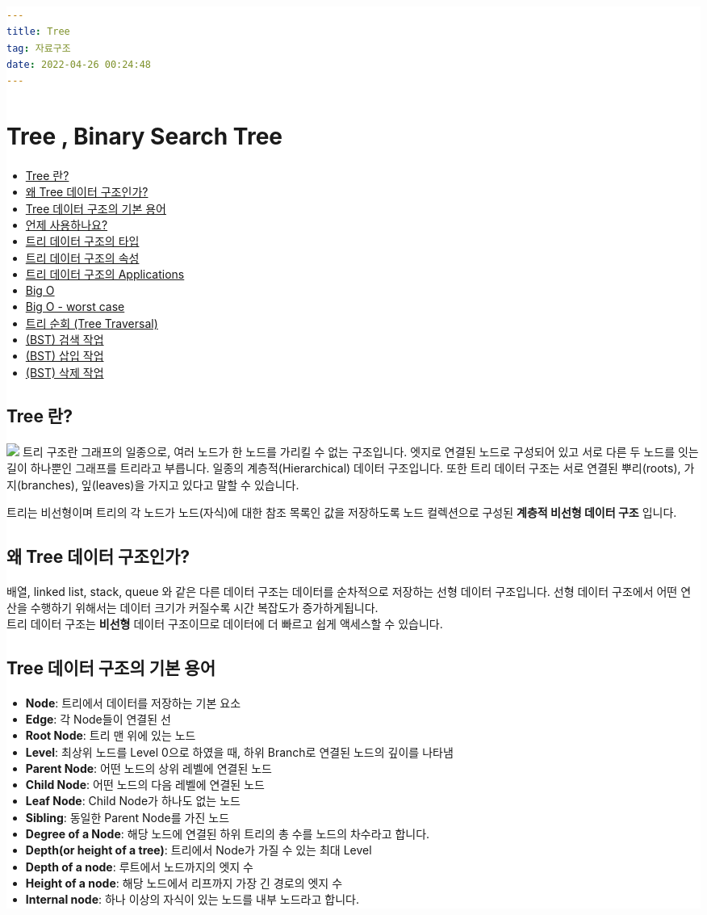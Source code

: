 ```yaml
---
title: Tree
tag: 자료구조
date: 2022-04-26 00:24:48
---
```


# Tree , Binary Search Tree



- [Tree 란?](#tree-란)
- [왜 Tree 데이터 구조인가?](#왜-tree-데이터-구조인가)
- [Tree 데이터 구조의 기본 용어](#tree-데이터-구조의-기본-용어)
- [언제 사용하나요?](#언제-사용하나요)
- [트리 데이터 구조의 타입](#트리-데이터-구조의-타입)
- [트리 데이터 구조의 속성](#트리-데이터-구조의-속성)
- [트리 데이터 구조의 Applications](#트리-데이터-구조의-applications)
- [Big O](#big-o)
- [Big O - worst case](#big-o---worst-case)
- [트리 순회 (Tree Traversal)](#트리-순회-tree-traversal)
- [(BST) 검색 작업](#bst-검색-작업)
- [(BST) 삽입 작업](#bst-삽입-작업)
- [(BST) 삭제 작업](#bst-삭제-작업)



## Tree 란?

<a href="https://www.geeksforgeeks.org/introduction-to-tree-data-structure/" target="_blank">
<img src = "https://media.geeksforgeeks.org/wp-content/cdn-uploads/20201129105858/Tree-Basic-Terminology.png" /></a>
트리 구조란 그래프의 일종으로, 여러 노드가 한 노드를 가리킬 수 없는 구조입니다.
엣지로 연결된 노드로 구성되어 있고 서로 다른 두 노드를 잇는 길이 하나뿐인 그래프를 트리라고 부릅니다. 일종의 계층적(Hierarchical) 데이터 구조입니다. 또한 트리 데이터 구조는 서로 연결된 뿌리(roots), 가지(branches), 잎(leaves)을 가지고 있다고 말할 수 있습니다.

트리는 비선형이며 트리의 각 노드가 노드(자식)에 대한 참조 목록인 값을 저장하도록 노드 컬렉션으로 구성된 **계층적 비선형 데이터 구조** 입니다.

## 왜 Tree 데이터 구조인가?

배열, linked list, stack, queue 와 같은 다른 데이터 구조는 데이터를 순차적으로 저장하는 선형 데이터 구조입니다. 선형 데이터 구조에서 어떤 연산을 수행하기 위해서는 데이터 크기가 커질수록 시간 복잡도가 증가하게됩니다.  
트리 데이터 구조는 **비선형** 데이터 구조이므로 데이터에 더 빠르고 쉽게 액세스할 수 있습니다.

## Tree 데이터 구조의 기본 용어

- **Node**: 트리에서 데이터를 저장하는 기본 요소
- **Edge**: 각 Node들이 연결된 선
- **Root Node**: 트리 맨 위에 있는 노드
- **Level**: 최상위 노드를 Level 0으로 하였을 때, 하위 Branch로 연결된 노드의 깊이를 나타냄
- **Parent Node**: 어떤 노드의 상위 레벨에 연결된 노드
- **Child Node**: 어떤 노드의 다음 레벨에 연결된 노드
- **Leaf Node**: Child Node가 하나도 없는 노드
- **Sibling**: 동일한 Parent Node를 가진 노드
- **Degree of a Node**: 해당 노드에 연결된 하위 트리의 총 수를 노드의 차수라고 합니다.
- **Depth(or height of a tree)**: 트리에서 Node가 가질 수 있는 최대 Level
- **Depth of a node**: 루트에서 노드까지의 엣지 수
- **Height of a node**: 해당 노드에서 리프까지 가장 긴 경로의 엣지 수
- **Internal node**: 하나 이상의 자식이 있는 노드를 내부 노드라고 합니다.
